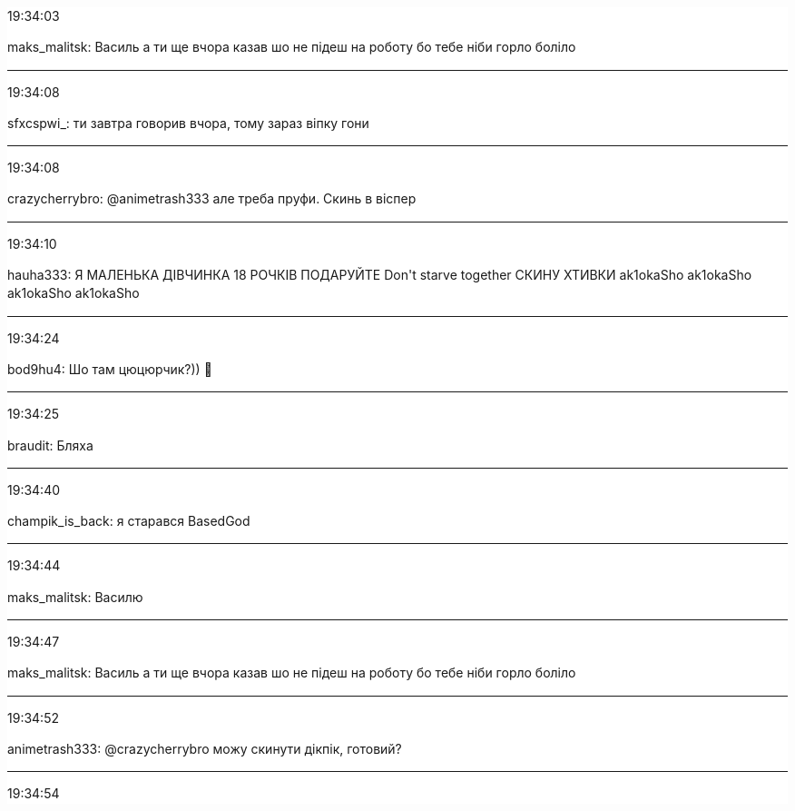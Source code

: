 19:34:03

maks_malitsk: Василь а ти ще вчора казав шо не підеш на роботу бо тебе ніби горло боліло

---

19:34:08

sfxcspwi_: ти завтра говорив вчора, тому зараз віпку гони

---

19:34:08

crazycherrybro: @animetrash333 але треба пруфи. Скинь в віспер

---

19:34:10

hauha333: Я МАЛЕНЬКА ДІВЧИНКА 18 РОЧКІВ ПОДАРУЙТЕ Don't starve together  СКИНУ ХТИВКИ ak1okaSho ak1okaSho ak1okaSho ak1okaSho

---

19:34:24

bod9hu4: Шо там цюцюрчик?)) 🫡

---

19:34:25

braudit: Бляха

---

19:34:40

champik_is_back: я старався BasedGod

---

19:34:44

maks_malitsk: Василю

---

19:34:47

maks_malitsk: Василь а ти ще вчора казав шо не підеш на роботу бо тебе ніби горло боліло

---

19:34:52

animetrash333: @crazycherrybro можу скинути дікпік, готовий?

---

19:34:54
